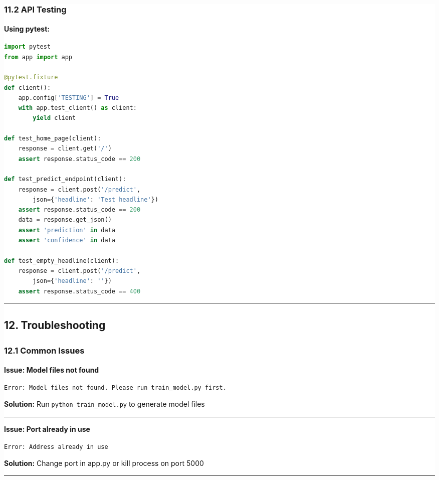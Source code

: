 ```python
```

### 11.2 API Testing

**Using pytest:**
```python
import pytest
from app import app

@pytest.fixture
def client():
    app.config['TESTING'] = True
    with app.test_client() as client:
        yield client

def test_home_page(client):
    response = client.get('/')
    assert response.status_code == 200

def test_predict_endpoint(client):
    response = client.post('/predict',
        json={'headline': 'Test headline'})
    assert response.status_code == 200
    data = response.get_json()
    assert 'prediction' in data
    assert 'confidence' in data

def test_empty_headline(client):
    response = client.post('/predict',
        json={'headline': ''})
    assert response.status_code == 400
```

---

## 12. Troubleshooting

### 12.1 Common Issues

**Issue: Model files not found**
```
Error: Model files not found. Please run train_model.py first.
```
**Solution:** Run `python train_model.py` to generate model files

---

**Issue: Port already in use**
```
Error: Address already in use
```
**Solution:** Change port in app.py or kill process on port 5000

---